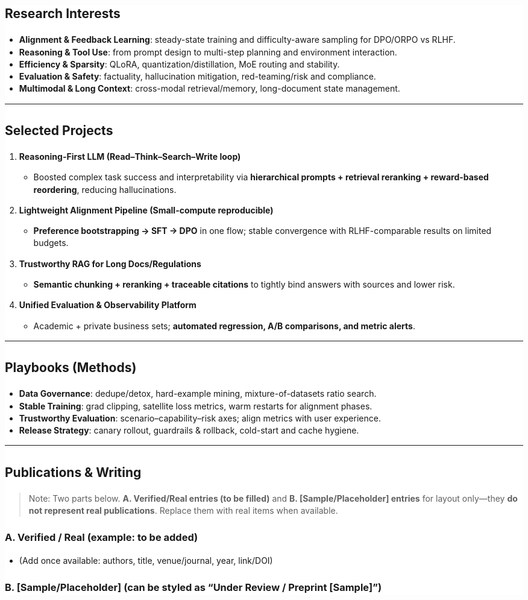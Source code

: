 
## Research Interests

* **Alignment & Feedback Learning**: steady-state training and difficulty-aware sampling for DPO/ORPO vs RLHF.
* **Reasoning & Tool Use**: from prompt design to multi-step planning and environment interaction.
* **Efficiency & Sparsity**: QLoRA, quantization/distillation, MoE routing and stability.
* **Evaluation & Safety**: factuality, hallucination mitigation, red-teaming/risk and compliance.
* **Multimodal & Long Context**: cross-modal retrieval/memory, long-document state management.

---

## Selected Projects

1. **Reasoning-First LLM (Read–Think–Search–Write loop)**

   * Boosted complex task success and interpretability via **hierarchical prompts + retrieval reranking + reward-based reordering**, reducing hallucinations.
2. **Lightweight Alignment Pipeline (Small-compute reproducible)**

   * **Preference bootstrapping → SFT → DPO** in one flow; stable convergence with RLHF-comparable results on limited budgets.
3. **Trustworthy RAG for Long Docs/Regulations**

   * **Semantic chunking + reranking + traceable citations** to tightly bind answers with sources and lower risk.
4. **Unified Evaluation & Observability Platform**

   * Academic + private business sets; **automated regression, A/B comparisons, and metric alerts**.

---

## Playbooks (Methods)

* **Data Governance**: dedupe/detox, hard-example mining, mixture-of-datasets ratio search.
* **Stable Training**: grad clipping, satellite loss metrics, warm restarts for alignment phases.
* **Trustworthy Evaluation**: scenario–capability–risk axes; align metrics with user experience.
* **Release Strategy**: canary rollout, guardrails & rollback, cold-start and cache hygiene.

---

## Publications & Writing

> Note: Two parts below. **A. Verified/Real entries (to be filled)** and **B. [Sample/Placeholder] entries** for layout only—they **do not represent real publications**. Replace them with real items when available.

### A. Verified / Real (example: to be added)

* (Add once available: authors, title, venue/journal, year, link/DOI)

### B. **[Sample/Placeholder]** (can be styled as “Under Review / Preprint [Sample]”)
